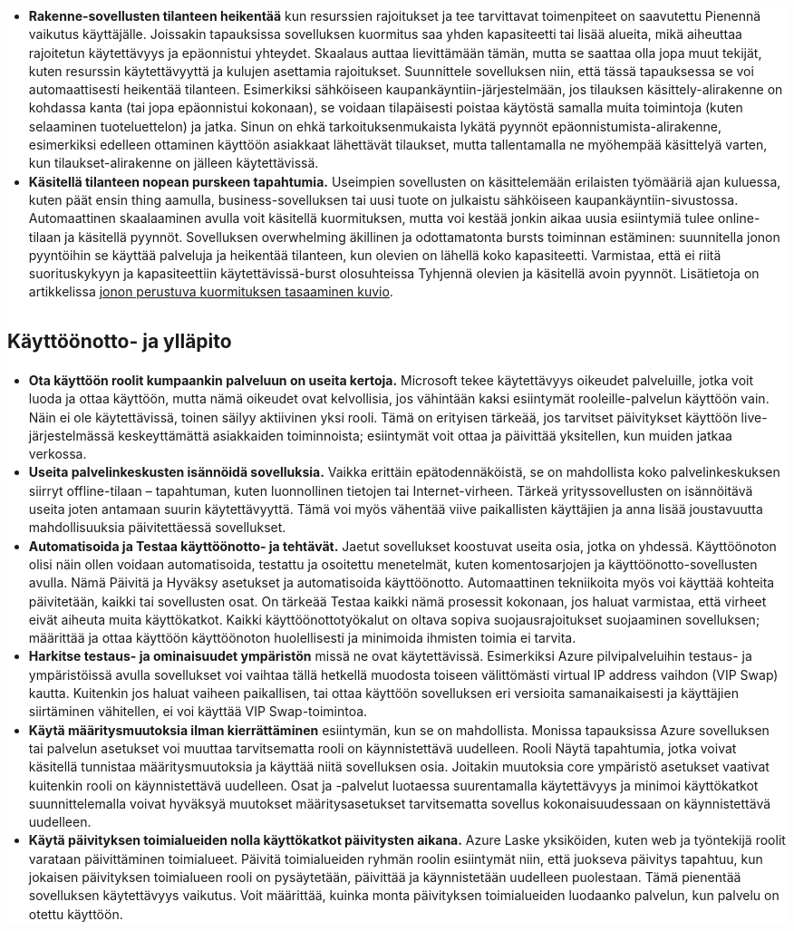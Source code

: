 - **Rakenne-sovellusten tilanteen heikentää** kun resurssien rajoitukset ja tee tarvittavat toimenpiteet on saavutettu Pienennä vaikutus käyttäjälle. Joissakin tapauksissa sovelluksen kuormitus saa yhden kapasiteetti tai lisää alueita, mikä aiheuttaa rajoitetun käytettävyys ja epäonnistui yhteydet. Skaalaus auttaa lievittämään tämän, mutta se saattaa olla jopa muut tekijät, kuten resurssin käytettävyyttä ja kulujen asettamia rajoitukset. Suunnittele sovelluksen niin, että tässä tapauksessa se voi automaattisesti heikentää tilanteen. Esimerkiksi sähköiseen kaupankäyntiin-järjestelmään, jos tilauksen käsittely-alirakenne on kohdassa kanta (tai jopa epäonnistui kokonaan), se voidaan tilapäisesti poistaa käytöstä samalla muita toimintoja (kuten selaaminen tuoteluettelon) ja jatka. Sinun on ehkä tarkoituksenmukaista lykätä pyynnöt epäonnistumista-alirakenne, esimerkiksi edelleen ottaminen käyttöön asiakkaat lähettävät tilaukset, mutta tallentamalla ne myöhempää käsittelyä varten, kun tilaukset-alirakenne on jälleen käytettävissä.
- **Käsitellä tilanteen nopean purskeen tapahtumia.** Useimpien sovellusten on käsittelemään erilaisten työmääriä ajan kuluessa, kuten päät ensin thing aamulla, business-sovelluksen tai uusi tuote on julkaistu sähköiseen kaupankäyntiin-sivustossa. Automaattinen skaalaaminen avulla voit käsitellä kuormituksen, mutta voi kestää jonkin aikaa uusia esiintymiä tulee online-tilaan ja käsitellä pyynnöt. Sovelluksen overwhelming äkillinen ja odottamatonta bursts toiminnan estäminen: suunnitella jonon pyyntöihin se käyttää palveluja ja heikentää tilanteen, kun olevien on lähellä koko kapasiteetti. Varmistaa, että ei riitä suorituskykyyn ja kapasiteettiin käytettävissä-burst olosuhteissa Tyhjennä olevien ja käsitellä avoin pyynnöt. Lisätietoja on artikkelissa [jonon perustuva kuormituksen tasaaminen kuvio](https://msdn.microsoft.com/library/dn589783.aspx).

## <a name="deployment-and-maintenance"></a>Käyttöönotto- ja ylläpito

- **Ota käyttöön roolit kumpaankin palveluun on useita kertoja.** Microsoft tekee käytettävyys oikeudet palveluille, jotka voit luoda ja ottaa käyttöön, mutta nämä oikeudet ovat kelvollisia, jos vähintään kaksi esiintymät rooleille-palvelun käyttöön vain. Näin ei ole käytettävissä, toinen säilyy aktiivinen yksi rooli. Tämä on erityisen tärkeää, jos tarvitset päivitykset käyttöön live-järjestelmässä keskeyttämättä asiakkaiden toiminnoista; esiintymät voit ottaa ja päivittää yksitellen, kun muiden jatkaa verkossa.
- **Useita palvelinkeskusten isännöidä sovelluksia.** Vaikka erittäin epätodennäköistä, se on mahdollista koko palvelinkeskuksen siirryt offline-tilaan – tapahtuman, kuten luonnollinen tietojen tai Internet-virheen. Tärkeä yrityssovellusten on isännöitävä useita joten antamaan suurin käytettävyyttä. Tämä voi myös vähentää viive paikallisten käyttäjien ja anna lisää joustavuutta mahdollisuuksia päivitettäessä sovellukset.
- **Automatisoida ja Testaa käyttöönotto- ja tehtävät.** Jaetut sovellukset koostuvat useita osia, jotka on yhdessä. Käyttöönoton olisi näin ollen voidaan automatisoida, testattu ja osoitettu menetelmät, kuten komentosarjojen ja käyttöönotto-sovellusten avulla. Nämä Päivitä ja Hyväksy asetukset ja automatisoida käyttöönotto. Automaattinen tekniikoita myös voi käyttää kohteita päivitetään, kaikki tai sovellusten osat. On tärkeää Testaa kaikki nämä prosessit kokonaan, jos haluat varmistaa, että virheet eivät aiheuta muita käyttökatkot. Kaikki käyttöönottotyökalut on oltava sopiva suojausrajoitukset suojaaminen sovelluksen; määrittää ja ottaa käyttöön käyttöönoton huolellisesti ja minimoida ihmisten toimia ei tarvita.
- **Harkitse testaus- ja ominaisuudet ympäristön** missä ne ovat käytettävissä. Esimerkiksi Azure pilvipalveluihin testaus- ja ympäristöissä avulla sovellukset voi vaihtaa tällä hetkellä muodosta toiseen välittömästi virtual IP address vaihdon (VIP Swap) kautta. Kuitenkin jos haluat vaiheen paikallisen, tai ottaa käyttöön sovelluksen eri versioita samanaikaisesti ja käyttäjien siirtäminen vähitellen, ei voi käyttää VIP Swap-toimintoa.
- **Käytä määritysmuutoksia ilman kierrättäminen** esiintymän, kun se on mahdollista. Monissa tapauksissa Azure sovelluksen tai palvelun asetukset voi muuttaa tarvitsematta rooli on käynnistettävä uudelleen. Rooli Näytä tapahtumia, jotka voivat käsitellä tunnistaa määritysmuutoksia ja käyttää niitä sovelluksen osia. Joitakin muutoksia core ympäristö asetukset vaativat kuitenkin rooli on käynnistettävä uudelleen. Osat ja -palvelut luotaessa suurentamalla käytettävyys ja minimoi käyttökatkot suunnittelemalla voivat hyväksyä muutokset määritysasetukset tarvitsematta sovellus kokonaisuudessaan on käynnistettävä uudelleen.
- **Käytä päivityksen toimialueiden nolla käyttökatkot päivitysten aikana.** Azure Laske yksiköiden, kuten web ja työntekijä roolit varataan päivittäminen toimialueet. Päivitä toimialueiden ryhmän roolin esiintymät niin, että juokseva päivitys tapahtuu, kun jokaisen päivityksen toimialueen rooli on pysäytetään, päivittää ja käynnistetään uudelleen puolestaan. Tämä pienentää sovelluksen käytettävyys vaikutus. Voit määrittää, kuinka monta päivityksen toimialueiden luodaanko palvelun, kun palvelu on otettu käyttöön.
